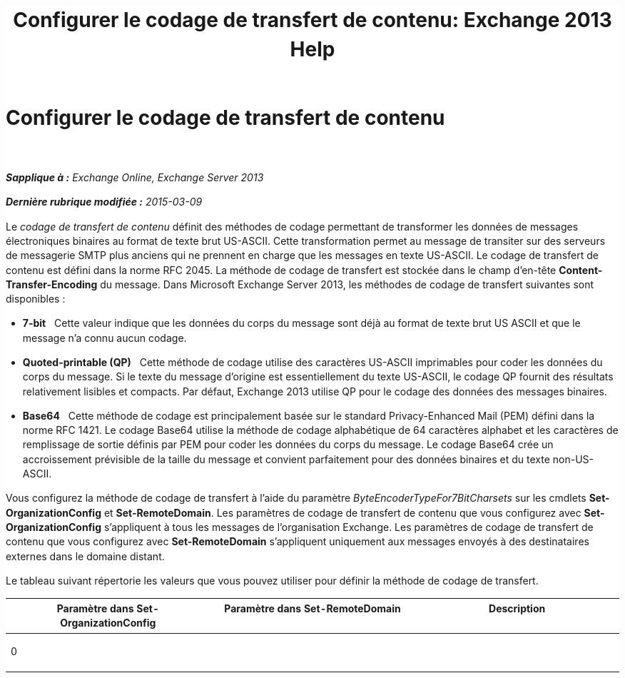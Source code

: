 ﻿---
title: 'Configurer le codage de transfert de contenu: Exchange 2013 Help'
TOCTitle: Configurer le codage de transfert de contenu
ms:assetid: c4922362-18d4-42f7-9189-9076720eb1d8
ms:mtpsurl: https://technet.microsoft.com/fr-fr/library/Gg144562(v=EXCHG.150)
ms:contentKeyID: 50479166
ms.date: 04/24/2018
mtps_version: v=EXCHG.150
ms.translationtype: HT
---

# Configurer le codage de transfert de contenu

 

_**Sapplique à :** Exchange Online, Exchange Server 2013_

_**Dernière rubrique modifiée :** 2015-03-09_

Le *codage de transfert de contenu* définit des méthodes de codage permettant de transformer les données de messages électroniques binaires au format de texte brut US-ASCII. Cette transformation permet au message de transiter sur des serveurs de messagerie SMTP plus anciens qui ne prennent en charge que les messages en texte US-ASCII. Le codage de transfert de contenu est défini dans la norme RFC 2045. La méthode de codage de transfert est stockée dans le champ d’en-tête **Content-Transfer-Encoding** du message. Dans Microsoft Exchange Server 2013, les méthodes de codage de transfert suivantes sont disponibles :

  - **7-bit**   Cette valeur indique que les données du corps du message sont déjà au format de texte brut US ASCII et que le message n’a connu aucun codage.

  - **Quoted-printable (QP)**   Cette méthode de codage utilise des caractères US-ASCII imprimables pour coder les données du corps du message. Si le texte du message d’origine est essentiellement du texte US-ASCII, le codage QP fournit des résultats relativement lisibles et compacts. Par défaut, Exchange 2013 utilise QP pour le codage des données des messages binaires.

  - **Base64**   Cette méthode de codage est principalement basée sur le standard Privacy-Enhanced Mail (PEM) défini dans la norme RFC 1421. Le codage Base64 utilise la méthode de codage alphabétique de 64 caractères alphabet et les caractères de remplissage de sortie définis par PEM pour coder les données du corps du message. Le codage Base64 crée un accroissement prévisible de la taille du message et convient parfaitement pour des données binaires et du texte non-US-ASCII.

Vous configurez la méthode de codage de transfert à l’aide du paramètre *ByteEncoderTypeFor7BitCharsets* sur les cmdlets **Set-OrganizationConfig** et **Set-RemoteDomain**. Les paramètres de codage de transfert de contenu que vous configurez avec **Set-OrganizationConfig** s’appliquent à tous les messages de l’organisation Exchange. Les paramètres de codage de transfert de contenu que vous configurez avec **Set-RemoteDomain** s’appliquent uniquement aux messages envoyés à des destinataires externes dans le domaine distant.

Le tableau suivant répertorie les valeurs que vous pouvez utiliser pour définir la méthode de codage de transfert.


<table>
<colgroup>
<col style="width: 33%" />
<col style="width: 33%" />
<col style="width: 33%" />
</colgroup>
<thead>
<tr class="header">
<th>Paramètre dans <strong>Set-OrganizationConfig</strong></th>
<th>Paramètre dans <strong>Set-RemoteDomain</strong></th>
<th>Description</th>
</tr>
</thead>
<tbody>
<tr class="odd">
<td><p>0</p></td>
